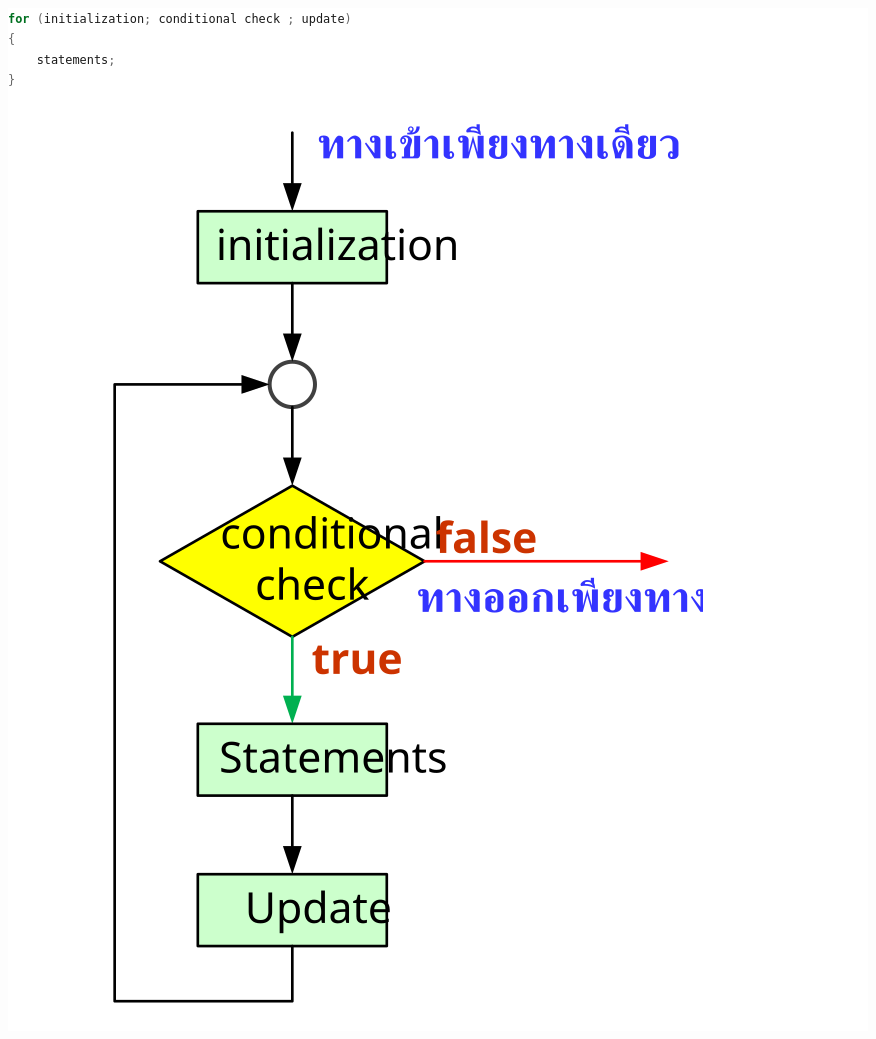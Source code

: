 ```csharp
for (initialization; conditional check ; update)
{
    statements;
}
``` 

<img src = "./images/for.svg" align = "center"> 
